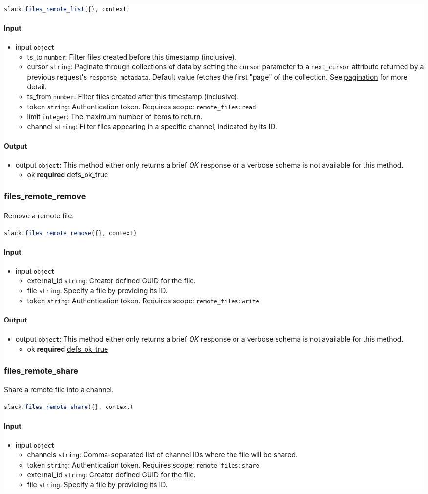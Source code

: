 
```js
slack.files_remote_list({}, context)
```

#### Input
* input `object`
  * ts_to `number`: Filter files created before this timestamp (inclusive).
  * cursor `string`: Paginate through collections of data by setting the `cursor` parameter to a `next_cursor` attribute returned by a previous request's `response_metadata`. Default value fetches the first "page" of the collection. See [pagination](/docs/pagination) for more detail.
  * ts_from `number`: Filter files created after this timestamp (inclusive).
  * token `string`: Authentication token. Requires scope: `remote_files:read`
  * limit `integer`: The maximum number of items to return.
  * channel `string`: Filter files appearing in a specific channel, indicated by its ID.

#### Output
* output `object`: This method either only returns a brief _OK_ response or a verbose schema is not available for this method.
  * ok **required** [defs_ok_true](#defs_ok_true)

### files_remote_remove
Remove a remote file.


```js
slack.files_remote_remove({}, context)
```

#### Input
* input `object`
  * external_id `string`: Creator defined GUID for the file.
  * file `string`: Specify a file by providing its ID.
  * token `string`: Authentication token. Requires scope: `remote_files:write`

#### Output
* output `object`: This method either only returns a brief _OK_ response or a verbose schema is not available for this method.
  * ok **required** [defs_ok_true](#defs_ok_true)

### files_remote_share
Share a remote file into a channel.


```js
slack.files_remote_share({}, context)
```

#### Input
* input `object`
  * channels `string`: Comma-separated list of channel IDs where the file will be shared.
  * token `string`: Authentication token. Requires scope: `remote_files:share`
  * external_id `string`: Creator defined GUID for the file.
  * file `string`: Specify a file by providing its ID.
